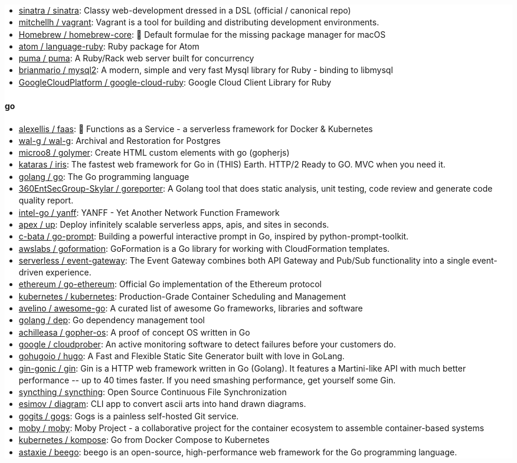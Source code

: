 * [sinatra / sinatra](https://github.com/sinatra/sinatra): Classy web-development dressed in a DSL (official / canonical repo)
* [mitchellh / vagrant](https://github.com/mitchellh/vagrant): Vagrant is a tool for building and distributing development environments.
* [Homebrew / homebrew-core](https://github.com/Homebrew/homebrew-core): 🍻 Default formulae for the missing package manager for macOS
* [atom / language-ruby](https://github.com/atom/language-ruby): Ruby package for Atom
* [puma / puma](https://github.com/puma/puma): A Ruby/Rack web server built for concurrency
* [brianmario / mysql2](https://github.com/brianmario/mysql2): A modern, simple and very fast Mysql library for Ruby - binding to libmysql
* [GoogleCloudPlatform / google-cloud-ruby](https://github.com/GoogleCloudPlatform/google-cloud-ruby): Google Cloud Client Library for Ruby

#### go
* [alexellis / faas](https://github.com/alexellis/faas): 🐳 Functions as a Service - a serverless framework for Docker & Kubernetes
* [wal-g / wal-g](https://github.com/wal-g/wal-g): Archival and Restoration for Postgres
* [microo8 / golymer](https://github.com/microo8/golymer): Create HTML custom elements with go (gopherjs)
* [kataras / iris](https://github.com/kataras/iris): The fastest web framework for Go in (THIS) Earth. HTTP/2 Ready to GO. MVC when you need it.
* [golang / go](https://github.com/golang/go): The Go programming language
* [360EntSecGroup-Skylar / goreporter](https://github.com/360EntSecGroup-Skylar/goreporter): A Golang tool that does static analysis, unit testing, code review and generate code quality report.
* [intel-go / yanff](https://github.com/intel-go/yanff): YANFF - Yet Another Network Function Framework
* [apex / up](https://github.com/apex/up): Deploy infinitely scalable serverless apps, apis, and sites in seconds.
* [c-bata / go-prompt](https://github.com/c-bata/go-prompt): Building a powerful interactive prompt in Go, inspired by python-prompt-toolkit.
* [awslabs / goformation](https://github.com/awslabs/goformation): GoFormation is a Go library for working with CloudFormation templates.
* [serverless / event-gateway](https://github.com/serverless/event-gateway): The Event Gateway combines both API Gateway and Pub/Sub functionality into a single event-driven experience.
* [ethereum / go-ethereum](https://github.com/ethereum/go-ethereum): Official Go implementation of the Ethereum protocol
* [kubernetes / kubernetes](https://github.com/kubernetes/kubernetes): Production-Grade Container Scheduling and Management
* [avelino / awesome-go](https://github.com/avelino/awesome-go): A curated list of awesome Go frameworks, libraries and software
* [golang / dep](https://github.com/golang/dep): Go dependency management tool
* [achilleasa / gopher-os](https://github.com/achilleasa/gopher-os): A proof of concept OS written in Go
* [google / cloudprober](https://github.com/google/cloudprober): An active monitoring software to detect failures before your customers do.
* [gohugoio / hugo](https://github.com/gohugoio/hugo): A Fast and Flexible Static Site Generator built with love in GoLang.
* [gin-gonic / gin](https://github.com/gin-gonic/gin): Gin is a HTTP web framework written in Go (Golang). It features a Martini-like API with much better performance -- up to 40 times faster. If you need smashing performance, get yourself some Gin.
* [syncthing / syncthing](https://github.com/syncthing/syncthing): Open Source Continuous File Synchronization
* [esimov / diagram](https://github.com/esimov/diagram): CLI app to convert ascii arts into hand drawn diagrams.
* [gogits / gogs](https://github.com/gogits/gogs): Gogs is a painless self-hosted Git service.
* [moby / moby](https://github.com/moby/moby): Moby Project - a collaborative project for the container ecosystem to assemble container-based systems
* [kubernetes / kompose](https://github.com/kubernetes/kompose): Go from Docker Compose to Kubernetes
* [astaxie / beego](https://github.com/astaxie/beego): beego is an open-source, high-performance web framework for the Go programming language.

